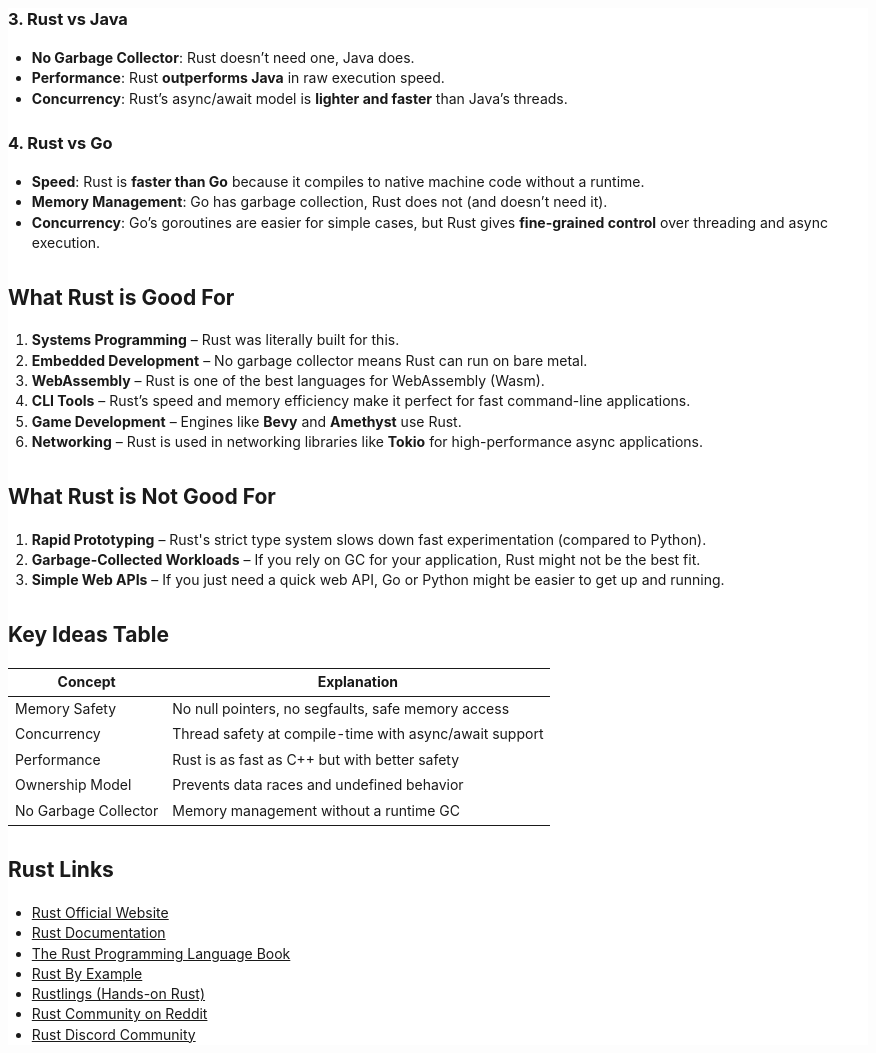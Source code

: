 ### 3. **Rust vs Java**

* **No Garbage Collector**: Rust doesn’t need one, Java does.
* **Performance**: Rust **outperforms Java** in raw execution speed.
* **Concurrency**: Rust’s async/await model is **lighter and faster** than Java’s threads.

### 4. **Rust vs Go**

* **Speed**: Rust is **faster than Go** because it compiles to native machine code without a runtime.
* **Memory Management**: Go has garbage collection, Rust does not (and doesn’t need it).
* **Concurrency**: Go’s goroutines are easier for simple cases, but Rust gives **fine-grained control** over threading and async execution.

## What Rust is Good For

1. **Systems Programming** – Rust was literally built for this.
2. **Embedded Development** – No garbage collector means Rust can run on bare metal.
3. **WebAssembly** – Rust is one of the best languages for WebAssembly (Wasm).
4. **CLI Tools** – Rust’s speed and memory efficiency make it perfect for fast command-line applications.
5. **Game Development** – Engines like **Bevy** and **Amethyst** use Rust.
6. **Networking** – Rust is used in networking libraries like **Tokio** for high-performance async applications.

## What Rust is Not Good For

1. **Rapid Prototyping** – Rust's strict type system slows down fast experimentation (compared to Python).
2. **Garbage-Collected Workloads** – If you rely on GC for your application, Rust might not be the best fit.
3. **Simple Web APIs** – If you just need a quick web API, Go or Python might be easier to get up and running.

## Key Ideas Table

| Concept              | Explanation                                            |
| -------------------- | ------------------------------------------------------ |
| Memory Safety        | No null pointers, no segfaults, safe memory access     |
| Concurrency          | Thread safety at compile-time with async/await support |
| Performance          | Rust is as fast as C++ but with better safety          |
| Ownership Model      | Prevents data races and undefined behavior             |
| No Garbage Collector | Memory management without a runtime GC                 |

## Rust Links

* [Rust Official Website](https://www.rust-lang.org/)
* [Rust Documentation](https://doc.rust-lang.org/)
* [The Rust Programming Language Book](https://doc.rust-lang.org/book/)
* [Rust By Example](https://doc.rust-lang.org/rust-by-example/)
* [Rustlings (Hands-on Rust)](https://github.com/rust-lang/rustlings)
* [Rust Community on Reddit](https://www.reddit.com/r/rust/)
* [Rust Discord Community](https://discord.gg/rust-lang)
